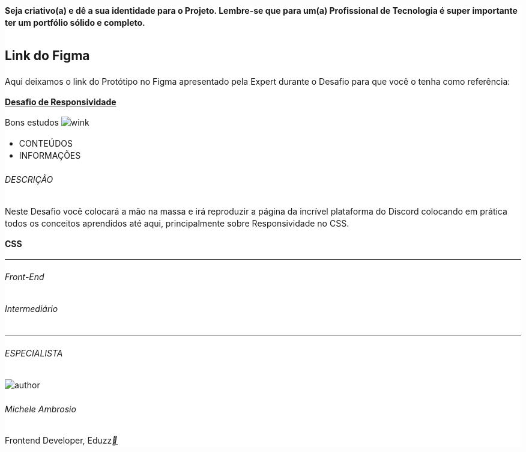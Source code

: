 **Seja criativo(a) e dê a sua identidade para o Projeto. Lembre-se que para um(a) Profissional de Tecnologia é super importante ter um portfólio sólido e completo.**

 

## **Link do Figma**

Aqui deixamos o link do Protótipo no Figma apresentado pela Expert durante o Desafio para que você o tenha como referência:

**[Desafio de Responsividade](https://www.figma.com/file/NRBYrG5d4DSzObv7dpTqoM/Desafio-Responsividade---DIO)**

 

 

Bons estudos ![wink](https://app.digitalinnovation.one/static/ckeditor/ckeditor/plugins/smiley/images/wink_smile.png)

 

- CONTEÚDOS
- INFORMAÇÕES

###### DESCRIÇÃO

Neste Desafio você colocará a mão na massa e irá reproduzir a página da incrível plataforma do Discord colocando em prática todos os conceitos aprendidos até aqui, principalmente sobre Responsividade no CSS.

**CSS**

------

###### Front-End

###### Intermediário

------

###### ESPECIALISTA

![author](https://hermes.digitalinnovation.one/users/author/photos/527e9db7-5cae-410e-972e-a1c5e3b92f4e.jpg)

###### Michele Ambrosio

Frontend Developer, Eduzz[**](https://www.linkedin.com/in/michele-ambrosio-a4899661/)

